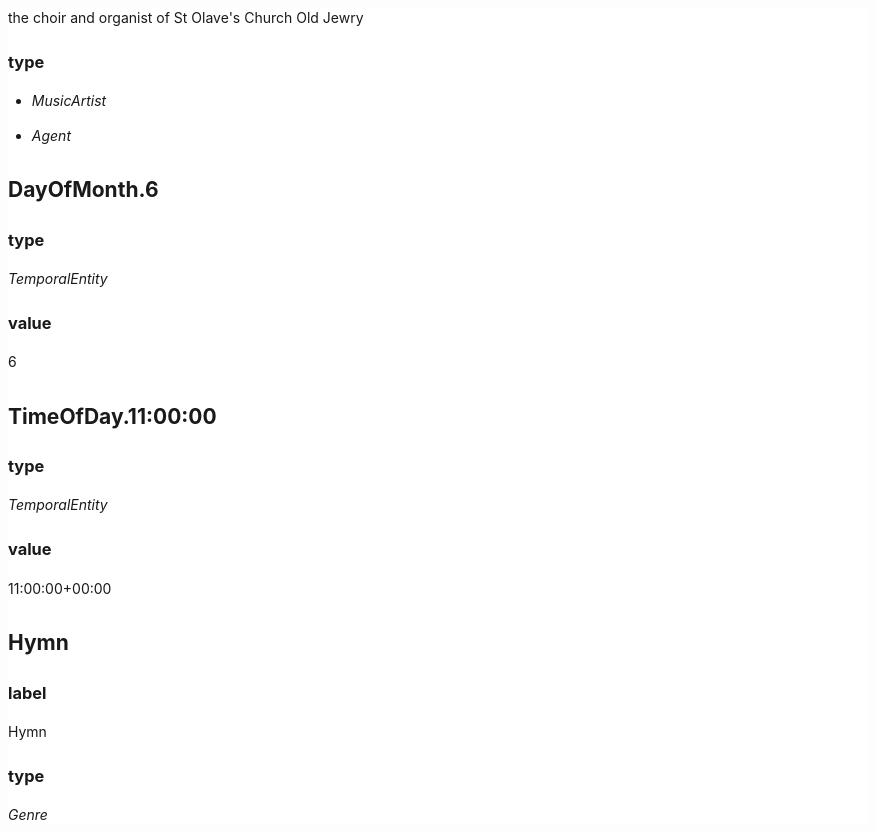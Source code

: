 
the choir and organist of St Olave's Church Old Jewry

### type

 - *MusicArtist*

 - *Agent*

## DayOfMonth.6

### type


*TemporalEntity*

### value


6

## TimeOfDay.11:00:00

### type


*TemporalEntity*

### value


11:00:00+00:00

## Hymn

### label


Hymn

### type


*Genre*